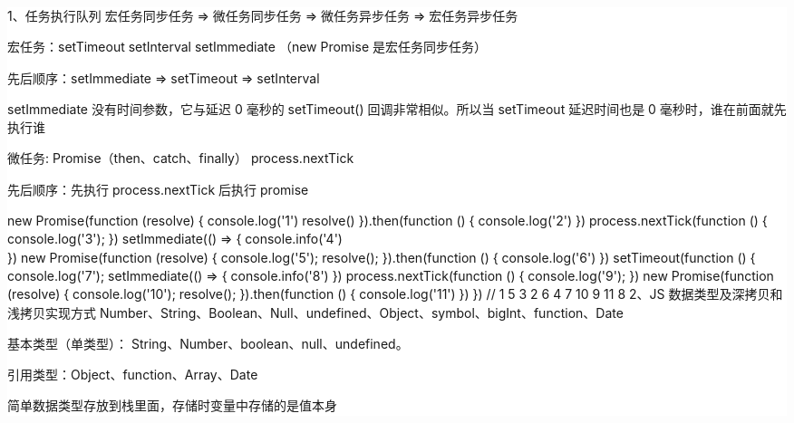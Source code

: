 1、任务执行队列
宏任务同步任务 => 微任务同步任务 => 微任务异步任务 => 宏任务异步任务

宏任务：setTimeout setInterval setImmediate （new Promise 是宏任务同步任务）

先后顺序：setImmediate => setTimeout => setInterval

setImmediate 没有时间参数，它与延迟 0 毫秒的 setTimeout() 回调⾮常相似。所以当 setTimeout 延迟时间也是 0 毫秒时，谁在前面就先执行谁

微任务: Promise（then、catch、finally） process.nextTick

先后顺序：先执行 process.nextTick 后执行 promise

new Promise(function (resolve) {
console.log('1')
resolve()
}).then(function () {
console.log('2')
})
process.nextTick(function () {
console.log('3');
})
setImmediate(() => {
console.info('4')  
})
new Promise(function (resolve) {
console.log('5');
resolve();
}).then(function () {
console.log('6')
})
setTimeout(function () {
console.log('7');
setImmediate(() => {
console.info('8')
})
process.nextTick(function () {
console.log('9');
})
new Promise(function (resolve) {
console.log('10');
resolve();
}).then(function () {
console.log('11')
})
})
// 1 5 3 2 6 4 7 10 9 11 8
2、JS 数据类型及深拷贝和浅拷贝实现方式
Number、String、Boolean、Null、undefined、Object、symbol、bigInt、function、Date

基本类型（单类型）： String、Number、boolean、null、undefined。

引用类型：Object、function、Array、Date

简单数据类型存放到栈里面，存储时变量中存储的是值本身
